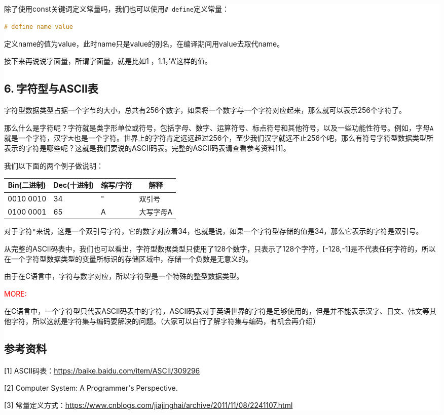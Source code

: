 除了使用const关键词定义常量吗，我们也可以使用`# define`定义常量：

```c
# define name value
```

定义name的值为value，此时name只是value的别名，在编译期间用value去取代name。

接下来再说说字面量，所谓字面量，就是比如1 ，1.1，’A‘这样的值。



## 6. 字符型与ASCII表

字符型数据类型占据一个字节的大小，总共有256个数字，如果将一个数字与一个字符对应起来，那么就可以表示256个字符了。

那么什么是字符呢？字符就是类字形单位或符号，包括字母、数字、运算符号、标点符号和其他符号，以及一些功能性符号。例如，字母`A`就是一个字符，汉字`大`也是一个字符。世界上的字符肯定远远超过256个，至少我们汉字就远不止256个吧，那么有符号字符型数据类型所表示的字符是哪些呢？这就是我们要说的ASCII码表。完整的ASCII码表请查看参考资料[1]。

我们以下面的两个例子做说明：

| Bin(二进制) | Dec(十进制) | 缩写/字符 | 解释      |
| ----------- | ----------- | --------- | --------- |
| 0010 0010   | 34          | "         | 双引号    |
| 0100 0001   | 65          | A         | 大写字母A |

对于字符`"`来说，这是一个双引号字符，它的数字对应着34，也就是说，如果一个字符型存储的值是34，那么它表示的字符是双引号。

从完整的ASCII码表中，我们也可以看出，字符型数据类型只使用了128个数字，只表示了128个字符，[-128,-1]是不代表任何字符的，所以在一个字符型数据类型的变量所标识的存储区域中，存储一个负数是无意义的。

由于在C语言中，字符与数字对应，所以字符型是一个特殊的整型数据类型。

<p style="color:red">MORE:</p>

在C语言中，一个字符型只代表ASCII码表中的字符，ASCII码表对于英语世界的字符是足够使用的，但是并不能表示汉字、日文、韩文等其他字符，所以这就是字符集与编码要解决的问题。（大家可以自行了解字符集与编码，有机会再介绍）



## 参考资料

[1] ASCII码表：https://baike.baidu.com/item/ASCII/309296

[2] Computer System: A Programmer's Perspective.  

[3] 常量定义方式：https://www.cnblogs.com/jiajinghai/archive/2011/11/08/2241107.html
